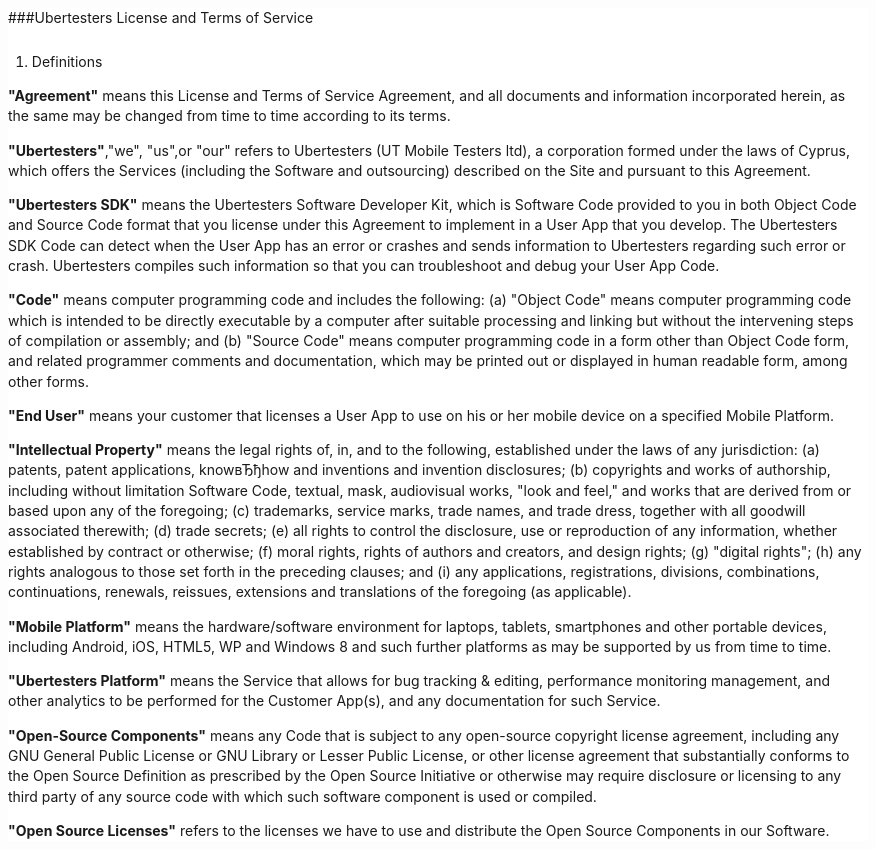 ###Ubertesters License and Terms of Service 
#####

1. Definitions

  **"Agreement"** means this License and Terms of Service Agreement, and all documents and information incorporated herein, as the same may be changed from time to time according to its terms.

  **"Ubertesters"**,"we", "us",or "our" refers to Ubertesters (UT Mobile Testers ltd), a corporation formed under the laws of Cyprus, which offers the Services (including the Software and outsourcing) described on the Site and pursuant to this Agreement.
  
  **"Ubertesters SDK"** means the Ubertesters Software Developer Kit, which is Software Code provided to you in both Object Code and Source Code format that you license under this Agreement to implement in a User App that you develop. The Ubertesters SDK Code can detect when the User App has an error or crashes and sends information to Ubertesters regarding such error or crash. Ubertesters compiles such information so that you can troubleshoot and debug your User App Code.
  
  **"Code"** means computer programming code and includes the following: (a) "Object Code" means computer programming code which is intended to be directly executable by a computer after suitable processing and linking but without the intervening steps of compilation or assembly; and (b) "Source Code" means computer programming code in a form other than Object Code form, and related programmer comments and documentation, which may be printed out or displayed in human readable form, among other forms.

  **"End User"** means your customer that licenses a User App to use on his or her mobile device on a specified Mobile Platform.

  **"Intellectual Property"** means the legal rights of, in, and to the following, established under the laws of any jurisdiction: (a) patents, patent applications, knowвЂђhow and inventions and invention disclosures; (b) copyrights and works of authorship, including without limitation Software Code, textual, mask, audiovisual works, "look and feel," and works that are derived from or based upon any of the foregoing; (c) trademarks, service marks, trade names, and trade dress, together with all goodwill associated therewith; (d) trade secrets; (e) all rights to control the disclosure, use or reproduction of any information, whether established by contract or otherwise; (f) moral rights, rights of authors and creators, and design rights; (g) "digital rights"; (h) any rights analogous to those set forth in the preceding clauses; and (i) any applications, registrations, divisions, combinations, continuations, renewals, reissues, extensions and translations of the foregoing (as applicable).

 **"Mobile Platform"** means the hardware/software environment for laptops, tablets, smartphones and other portable devices, including Android, iOS, HTML5, WP and Windows 8 and such further platforms as may be supported by us from time to time.

  **"Ubertesters Platform"** means the Service that allows for bug tracking & editing, performance monitoring management, and other analytics to be performed for the Customer App(s), and any documentation for such Service.

 **"Open-Source Components"** means any Code that is subject to any open-source copyright license agreement, including any GNU General Public License or GNU Library or Lesser Public License, or other license agreement that substantially conforms to the Open Source Definition as prescribed by the Open Source Initiative or otherwise may require disclosure or licensing to any third party of any source code with which such software component is used or compiled.

 **"Open Source Licenses"** refers to the licenses we have to use and distribute the Open Source Components in our Software.
